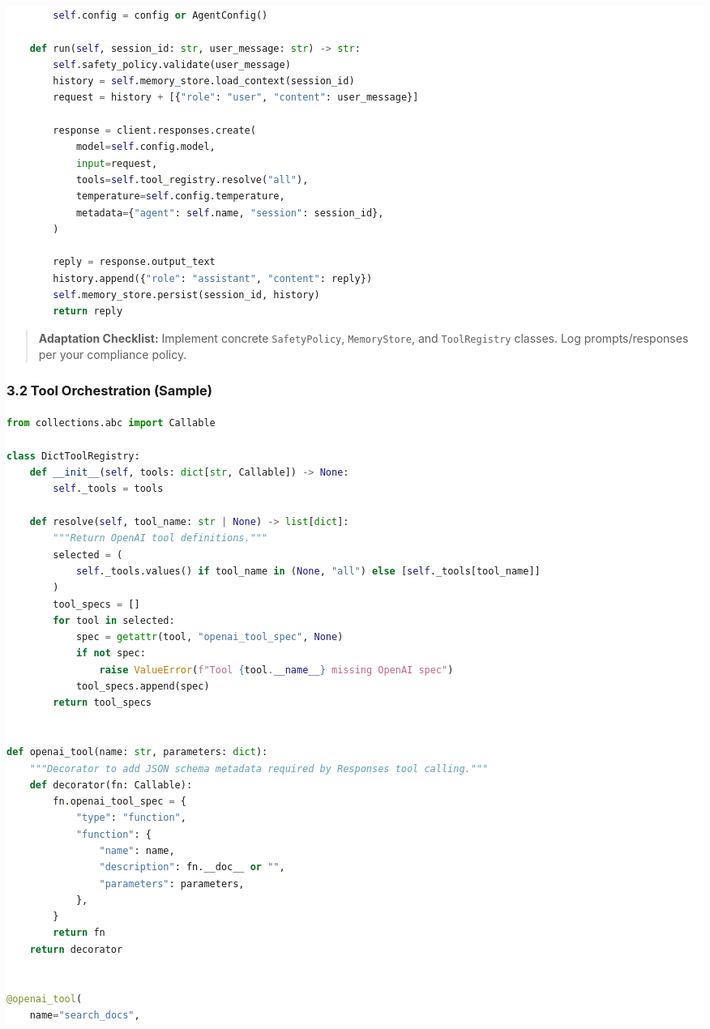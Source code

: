 ```python
        self.config = config or AgentConfig()

    def run(self, session_id: str, user_message: str) -> str:
        self.safety_policy.validate(user_message)
        history = self.memory_store.load_context(session_id)
        request = history + [{"role": "user", "content": user_message}]

        response = client.responses.create(
            model=self.config.model,
            input=request,
            tools=self.tool_registry.resolve("all"),
            temperature=self.config.temperature,
            metadata={"agent": self.name, "session": session_id},
        )

        reply = response.output_text
        history.append({"role": "assistant", "content": reply})
        self.memory_store.persist(session_id, history)
        return reply
```

> **Adaptation Checklist:** Implement concrete `SafetyPolicy`, `MemoryStore`, and `ToolRegistry` classes. Log prompts/responses per your compliance policy.

### 3.2 Tool Orchestration (Sample)

```python
from collections.abc import Callable

class DictToolRegistry:
    def __init__(self, tools: dict[str, Callable]) -> None:
        self._tools = tools

    def resolve(self, tool_name: str | None) -> list[dict]:
        """Return OpenAI tool definitions."""
        selected = (
            self._tools.values() if tool_name in (None, "all") else [self._tools[tool_name]]
        )
        tool_specs = []
        for tool in selected:
            spec = getattr(tool, "openai_tool_spec", None)
            if not spec:
                raise ValueError(f"Tool {tool.__name__} missing OpenAI spec")
            tool_specs.append(spec)
        return tool_specs


def openai_tool(name: str, parameters: dict):
    """Decorator to add JSON schema metadata required by Responses tool calling."""
    def decorator(fn: Callable):
        fn.openai_tool_spec = {
            "type": "function",
            "function": {
                "name": name,
                "description": fn.__doc__ or "",
                "parameters": parameters,
            },
        }
        return fn
    return decorator


@openai_tool(
    name="search_docs",
```